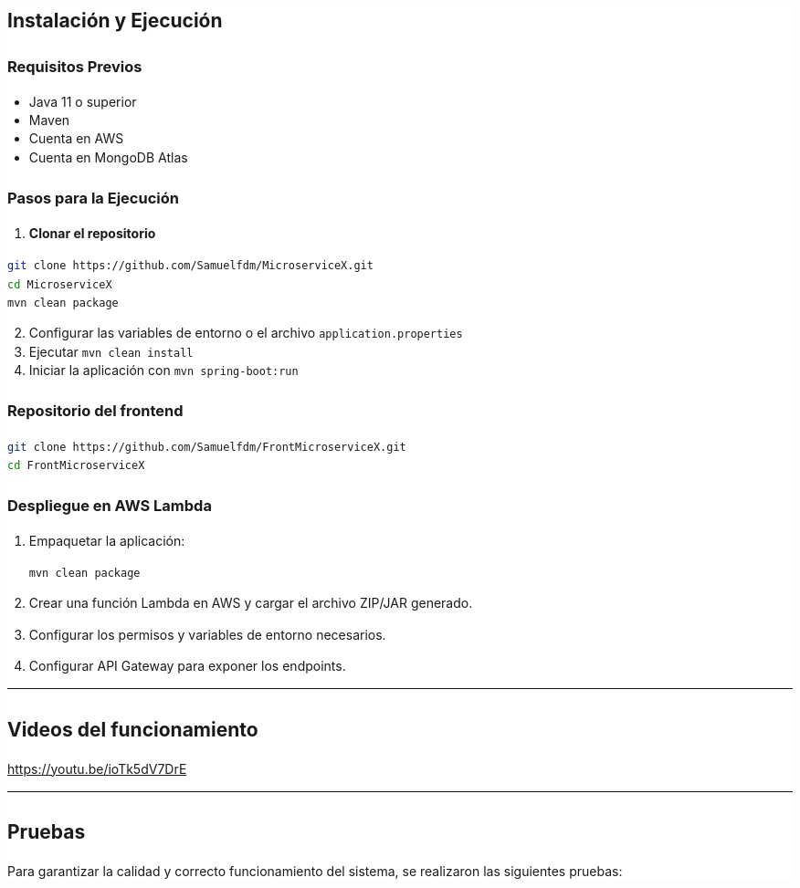 ## Instalación y Ejecución

### Requisitos Previos

- Java 11 o superior
- Maven
- Cuenta en AWS
- Cuenta en MongoDB Atlas

### Pasos para la Ejecución

1. **Clonar el repositorio**
```bash
git clone https://github.com/Samuelfdm/MicroserviceX.git
cd MicroserviceX
mvn clean package
```
2. Configurar las variables de entorno o el archivo `application.properties`
3. Ejecutar `mvn clean install`
4. Iniciar la aplicación con `mvn spring-boot:run`

### Repositorio del frontend
```bash
git clone https://github.com/Samuelfdm/FrontMicroserviceX.git
cd FrontMicroserviceX
```

### Despliegue en AWS Lambda

1. Empaquetar la aplicación:
   ```
   mvn clean package
   ```

2. Crear una función Lambda en AWS y cargar el archivo ZIP/JAR generado.

3. Configurar los permisos y variables de entorno necesarios.

4. Configurar API Gateway para exponer los endpoints.

---
## Videos del funcionamiento

https://youtu.be/ioTk5dV7DrE

---

## Pruebas

Para garantizar la calidad y correcto funcionamiento del sistema, se realizaron las siguientes pruebas:
